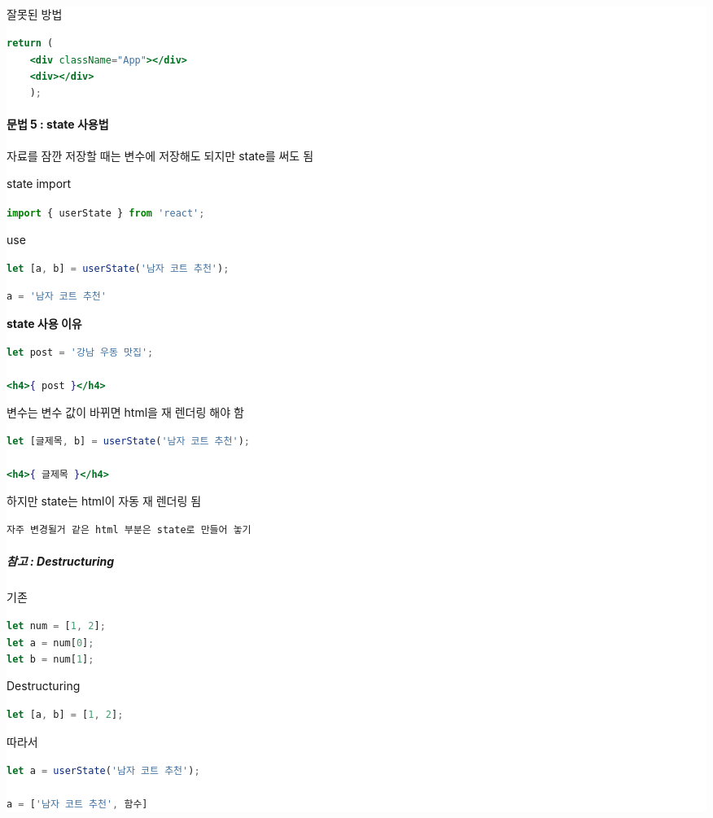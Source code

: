 잘못된 방법
```jsx
return (
	<div className="App"></div>
	<div></div>
	);
```

#### 문법 5 : state 사용법

자료를 잠깐 저장할 때는 변수에 저장해도 되지만 state를 써도 됨

state import
```jsx
import { userState } from 'react';
```

use
```jsx
let [a, b] = userState('남자 코트 추천');
```

```jsx
a = '남자 코트 추천'
```

**state 사용 이유**
```jsx
let post = '강남 우동 맛집';

<h4>{ post }</h4>
```
변수는 변수 값이 바뀌면 html을 재 렌더링 해야 함

```jsx
let [글제목, b] = userState('남자 코트 추천');

<h4>{ 글제목 }</h4>
```
하지만 state는 html이 자동 재 렌더링 됨

```
자주 변경될거 같은 html 부분은 state로 만들어 놓기
```
##### 참고 : Destructuring

기존
```jsx
let num = [1, 2];
let a = num[0];
let b = num[1];
```

Destructuring
```jsx
let [a, b] = [1, 2];
```

따라서 
```jsx
let a = userState('남자 코트 추천');

a = ['남자 코트 추천', 함수]
```
